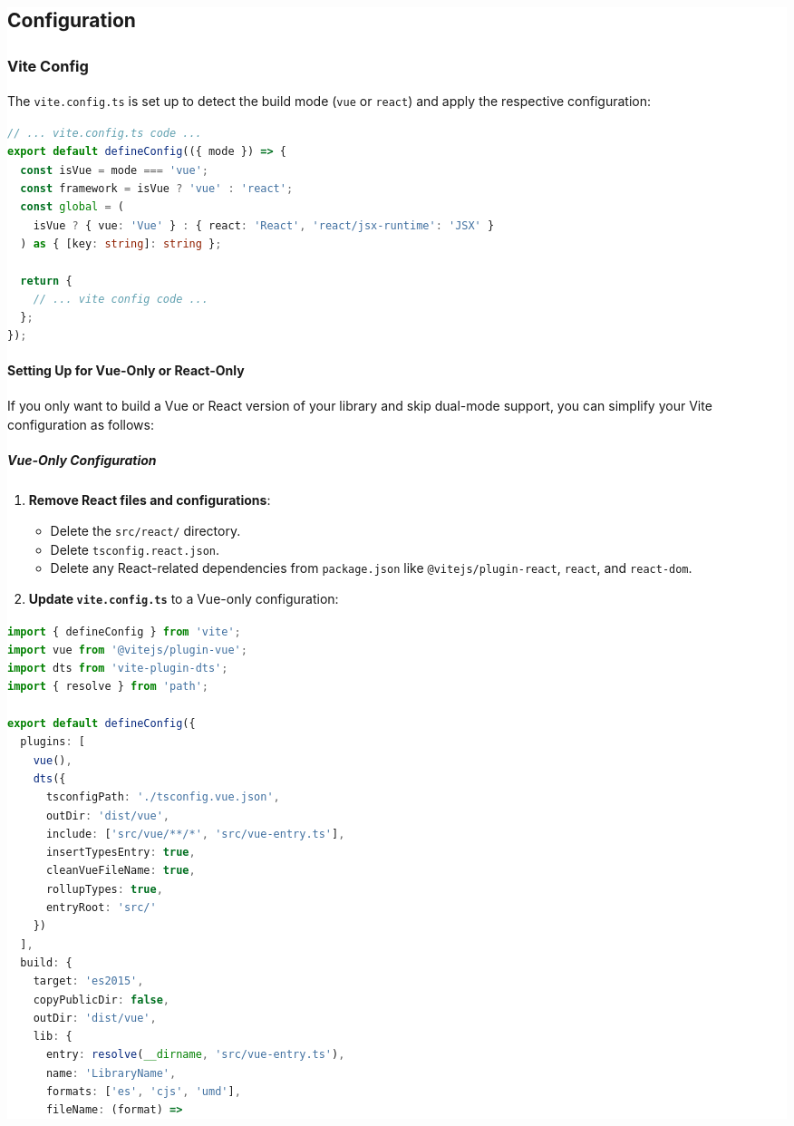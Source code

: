 ## Configuration

### Vite Config

The `vite.config.ts` is set up to detect the build mode (`vue` or `react`) and apply the respective configuration:

```typescript
// ... vite.config.ts code ...
export default defineConfig(({ mode }) => {
  const isVue = mode === 'vue';
  const framework = isVue ? 'vue' : 'react';
  const global = (
    isVue ? { vue: 'Vue' } : { react: 'React', 'react/jsx-runtime': 'JSX' }
  ) as { [key: string]: string };

  return {
    // ... vite config code ...
  };
});
```

#### Setting Up for Vue-Only or React-Only

If you only want to build a Vue or React version of your library and skip dual-mode support, you can simplify your Vite configuration as follows:

##### Vue-Only Configuration

1. **Remove React files and configurations**:

   - Delete the `src/react/` directory.
   - Delete `tsconfig.react.json`.
   - Delete any React-related dependencies from `package.json` like `@vitejs/plugin-react`, `react`, and `react-dom`.

2. **Update `vite.config.ts`** to a Vue-only configuration:

```typescript
import { defineConfig } from 'vite';
import vue from '@vitejs/plugin-vue';
import dts from 'vite-plugin-dts';
import { resolve } from 'path';

export default defineConfig({
  plugins: [
    vue(),
    dts({
      tsconfigPath: './tsconfig.vue.json',
      outDir: 'dist/vue',
      include: ['src/vue/**/*', 'src/vue-entry.ts'],
      insertTypesEntry: true,
      cleanVueFileName: true,
      rollupTypes: true,
      entryRoot: 'src/'
    })
  ],
  build: {
    target: 'es2015',
    copyPublicDir: false,
    outDir: 'dist/vue',
    lib: {
      entry: resolve(__dirname, 'src/vue-entry.ts'),
      name: 'LibraryName',
      formats: ['es', 'cjs', 'umd'],
      fileName: (format) =>
```